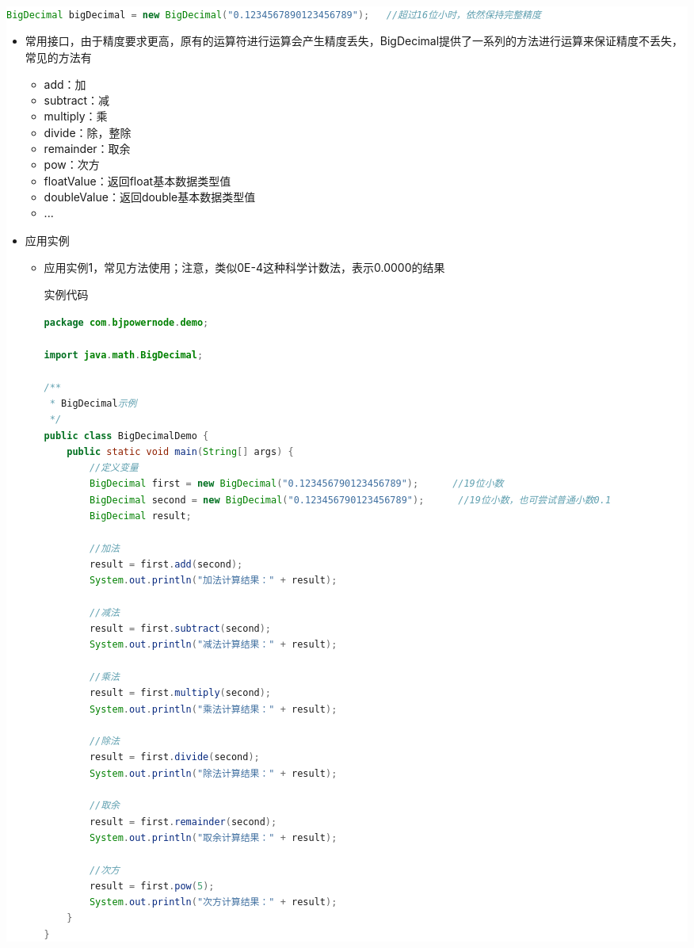   ```java
  BigDecimal bigDecimal = new BigDecimal("0.1234567890123456789");   //超过16位小时，依然保持完整精度
  ```

- 常用接口，由于精度要求更高，原有的运算符进行运算会产生精度丢失，BigDecimal提供了一系列的方法进行运算来保证精度不丢失，常见的方法有

  - add：加
  - subtract：减 
  - multiply：乘 
  - divide：除，整除
  - remainder：取余 
  - pow：次方
  - floatValue：返回float基本数据类型值
  - doubleValue：返回double基本数据类型值
  - ...

- 应用实例

  - 应用实例1，常见方法使用；注意，类似0E-4这种科学计数法，表示0.0000的结果

    实例代码

    ```java
    package com.bjpowernode.demo;
    
    import java.math.BigDecimal;
    
    /**
     * BigDecimal示例
     */
    public class BigDecimalDemo {
        public static void main(String[] args) {
            //定义变量
            BigDecimal first = new BigDecimal("0.123456790123456789");      //19位小数
            BigDecimal second = new BigDecimal("0.123456790123456789");      //19位小数，也可尝试普通小数0.1
            BigDecimal result;
    
            //加法
            result = first.add(second);
            System.out.println("加法计算结果：" + result);
    
            //减法
            result = first.subtract(second);
            System.out.println("减法计算结果：" + result);
    
            //乘法
            result = first.multiply(second);
            System.out.println("乘法计算结果：" + result);
    
            //除法
            result = first.divide(second);
            System.out.println("除法计算结果：" + result);
    
            //取余
            result = first.remainder(second);
            System.out.println("取余计算结果：" + result);
    
            //次方
            result = first.pow(5);
            System.out.println("次方计算结果：" + result);
        }
    }
    ```
